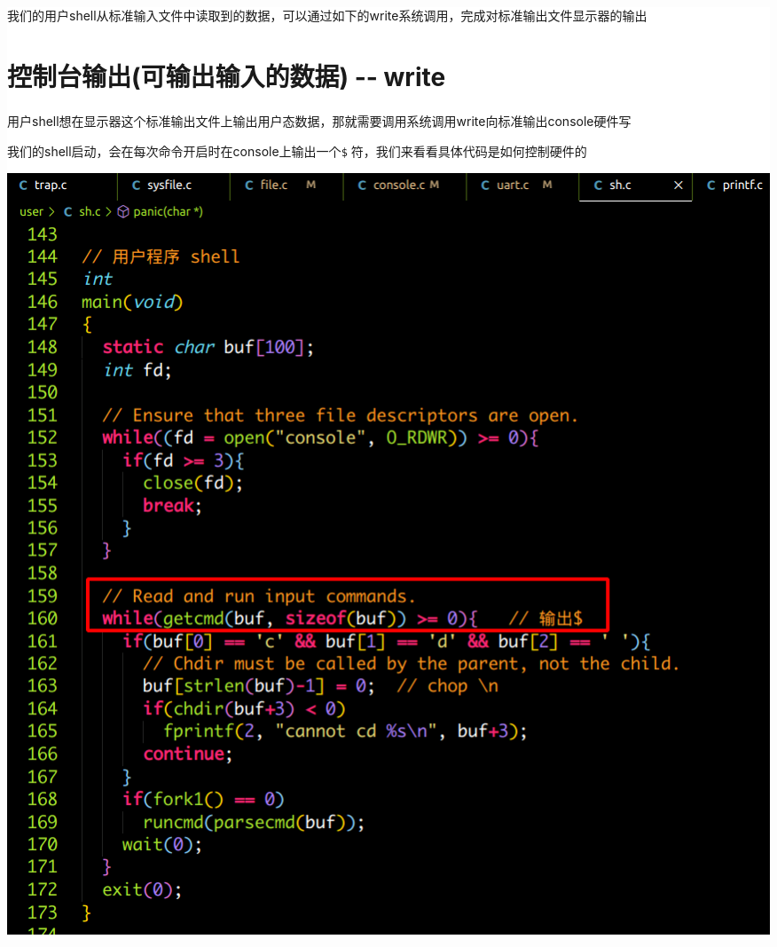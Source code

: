我们的用户shell从标准输入文件中读取到的数据，可以通过如下的write系统调用，完成对标准输出文件显示器的输出

# 控制台输出(可输出输入的数据) -- write

用户shell想在显示器这个标准输出文件上输出用户态数据，那就需要调用系统调用write向标准输出console硬件写

我们的shell启动，会在每次命令开启时在console上输出一个`$` 符，我们来看看具体代码是如何控制硬件的

 

![Untitled](%E8%AE%BE%E5%A4%87%E4%B8%AD%E6%96%AD(Trap%E7%9A%84%E4%B8%80%E7%A7%8D)%2074a5f2acd2484319b4a33a80a60b180b/Untitled%2019.png)
